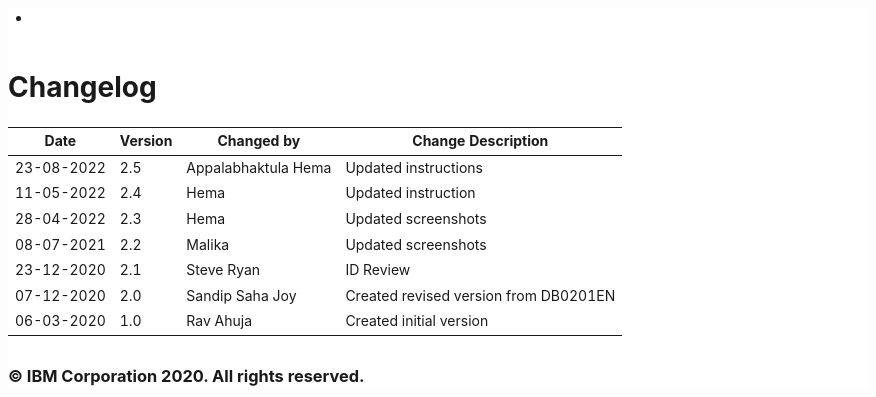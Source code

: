 - 

# **Changelog**

| Date | Version | Changed by | Change Description |
| --- | --- | --- | --- |
| 23-08-2022 | 2.5 | Appalabhaktula Hema | Updated instructions |
| 11-05-2022 | 2.4 | Hema | Updated instruction |
| 28-04-2022 | 2.3 | Hema | Updated screenshots |
| 08-07-2021 | 2.2 | Malika | Updated screenshots |
| 23-12-2020 | 2.1 | Steve Ryan | ID Review |
| 07-12-2020 | 2.0 | Sandip Saha Joy | Created revised version from DB0201EN |
| 06-03-2020 | 1.0 | Rav Ahuja | Created initial version |

## 

### **© IBM Corporation 2020. All rights reserved.**